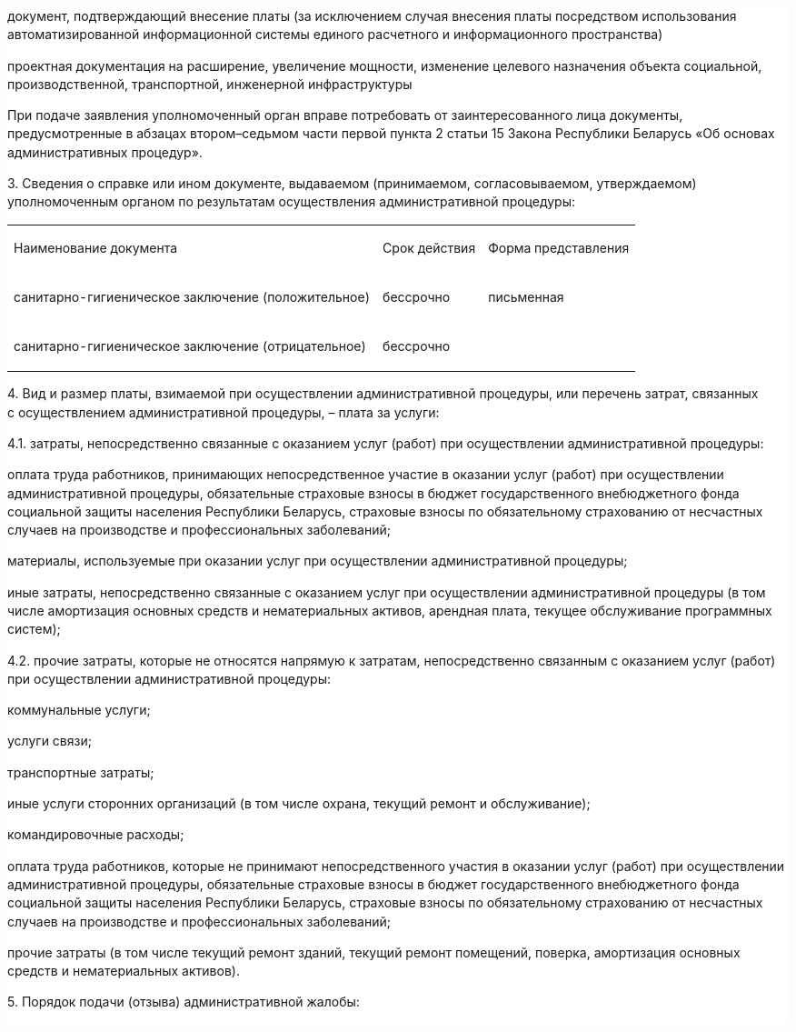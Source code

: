<td><p>документ, подтверждающий внесение платы (за исключением случая внесения платы посредством использования автоматизированной информационной системы единого расчетного и информационного пространства)</p></td>
<td><p></p></td>
</tr>
<tr>
<td><p>проектная документация на расширение, увеличение мощности, изменение целевого назначения объекта социальной, производственной, транспортной, инженерной инфраструктуры</p></td>
<td><p></p></td>
</tr>
</table>
<p></p>
<p>При подаче заявления уполномоченный орган вправе потребовать от заинтересованного лица документы, предусмотренные в абзацах втором–седьмом части первой пункта 2 статьи 15 Закона Республики Беларусь «Об основах административных процедур».</p>
<p>3. Сведения о справке или ином документе, выдаваемом (принимаемом, согласовываемом, утверждаемом) уполномоченным органом по результатам осуществления административной процедуры:</p>
<p></p>
<table>
<tr>
<td><p>Наименование документа</p></td>
<td><p>Срок действия</p></td>
<td><p>Форма представления</p></td>
</tr>
<tr>
<td><p>санитарно-гигиеническое заключение (положительное) </p></td>
<td><p>бессрочно</p></td>
<td><p>письменная</p></td>
</tr>
<tr>
<td><p>санитарно-гигиеническое заключение (отрицательное) </p></td>
<td><p>бессрочно</p></td>
</tr>
</table>
<p></p>
<p>4. Вид и размер платы, взимаемой при осуществлении административной процедуры, или перечень затрат, связанных с осуществлением административной процедуры, – плата за услуги:</p>
<p>4.1. затраты, непосредственно связанные с оказанием услуг (работ) при осуществлении административной процедуры:</p>
<p>оплата труда работников, принимающих непосредственное участие в оказании услуг (работ) при осуществлении административной процедуры, обязательные страховые взносы в бюджет государственного внебюджетного фонда социальной защиты населения Республики Беларусь, страховые взносы по обязательному страхованию от несчастных случаев на производстве и профессиональных заболеваний;</p>
<p>материалы, используемые при оказании услуг при осуществлении административной процедуры;</p>
<p>иные затраты, непосредственно связанные с оказанием услуг при осуществлении административной процедуры (в том числе амортизация основных средств и нематериальных активов, арендная плата, текущее обслуживание программных систем);</p>
<p>4.2. прочие затраты, которые не относятся напрямую к затратам, непосредственно связанным с оказанием услуг (работ) при осуществлении административной процедуры:</p>
<p>коммунальные услуги;</p>
<p>услуги связи;</p>
<p>транспортные затраты;</p>
<p>иные услуги сторонних организаций (в том числе охрана, текущий ремонт и обслуживание);</p>
<p>командировочные расходы;</p>
<p>оплата труда работников, которые не принимают непосредственного участия в оказании услуг (работ) при осуществлении административной процедуры, обязательные страховые взносы в бюджет государственного внебюджетного фонда социальной защиты населения Республики Беларусь, страховые взносы по обязательному страхованию от несчастных случаев на производстве и профессиональных заболеваний;</p>
<p>прочие затраты (в том числе текущий ремонт зданий, текущий ремонт помещений, поверка, амортизация основных средств и нематериальных активов).</p>
<p>5. Порядок подачи (отзыва) административной жалобы:</p>
<p></p>
<table>
<tr>